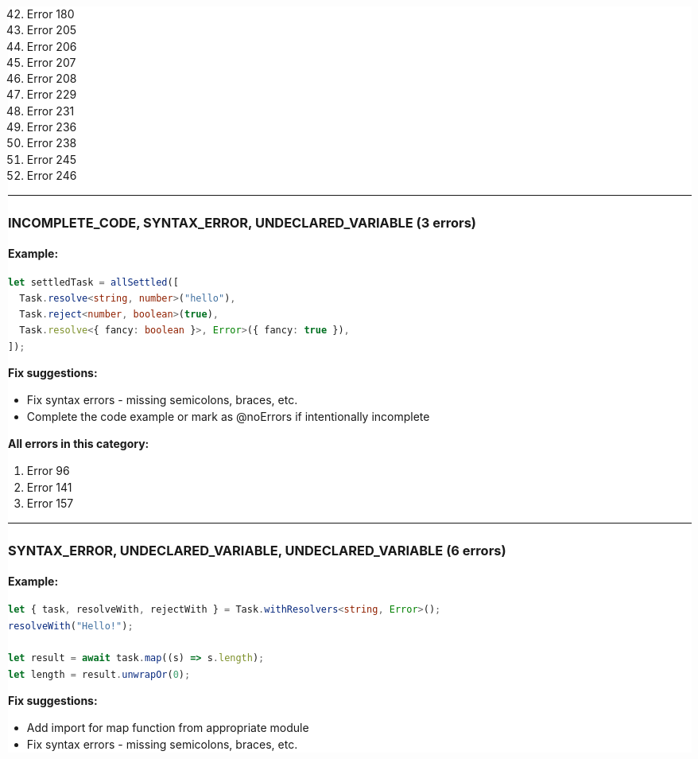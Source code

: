 42. Error 180
43. Error 205
44. Error 206
45. Error 207
46. Error 208
47. Error 229
48. Error 231
49. Error 236
50. Error 238
51. Error 245
52. Error 246

---

### INCOMPLETE_CODE, SYNTAX_ERROR, UNDECLARED_VARIABLE (3 errors)

**Example:**

```typescript
let settledTask = allSettled([
  Task.resolve<string, number>("hello"),
  Task.reject<number, boolean>(true),
  Task.resolve<{ fancy: boolean }>, Error>({ fancy: true }),
]);
```

**Fix suggestions:**
- Fix syntax errors - missing semicolons, braces, etc.
- Complete the code example or mark as @noErrors if intentionally incomplete

**All errors in this category:**
1. Error 96
2. Error 141
3. Error 157

---

### SYNTAX_ERROR, UNDECLARED_VARIABLE, UNDECLARED_VARIABLE (6 errors)

**Example:**

```typescript
let { task, resolveWith, rejectWith } = Task.withResolvers<string, Error>();
resolveWith("Hello!");

let result = await task.map((s) => s.length);
let length = result.unwrapOr(0);
```

**Fix suggestions:**
- Add import for map function from appropriate module
- Fix syntax errors - missing semicolons, braces, etc.
